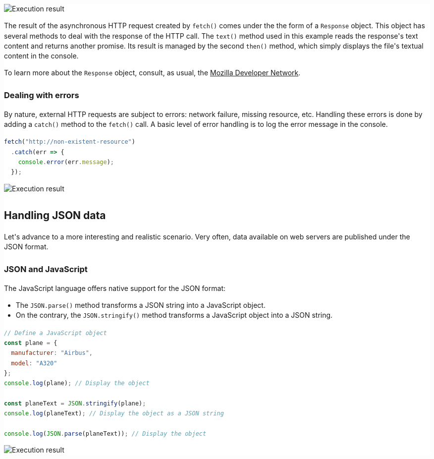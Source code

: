 ![Execution result](/images/chapter21-01.png)

The result of the asynchronous HTTP request created by `fetch()` comes under the the form of a `Response` object. This object has several methods to deal with the response of the HTTP call. The `text()` method used in this example reads the response's text content and returns another promise. Its result is managed by the second `then()` method, which simply displays the file's textual content in the console.

To learn more about the `Response` object, consult, as usual, the [Mozilla Developer Network](https://developer.mozilla.org/en-US/docs/Web/API/Response).

### Dealing with errors

By nature, external HTTP requests are subject to errors: network failure, missing resource, etc. Handling these errors is done by adding a `catch()` method to the `fetch()` call. A basic level of error handling is to log the error message in the console.

```js
fetch("http://non-existent-resource")
  .catch(err => {
    console.error(err.message);
  });
```

![Execution result](/images/chapter21-02.png)

## Handling JSON data

Let's advance to a more interesting and realistic scenario. Very often, data available on web servers are published under the JSON format.

### JSON and JavaScript

The JavaScript language offers native support for the JSON format:

* The `JSON.parse()` method transforms a JSON string into a JavaScript object.
* On the contrary, the `JSON.stringify()` method transforms a JavaScript object into a JSON string.

```js
// Define a JavaScript object
const plane = {
  manufacturer: "Airbus",
  model: "A320"
};
console.log(plane); // Display the object

const planeText = JSON.stringify(plane);
console.log(planeText); // Display the object as a JSON string

console.log(JSON.parse(planeText)); // Display the object
```

![Execution result](/images/chapter21-03.png)
